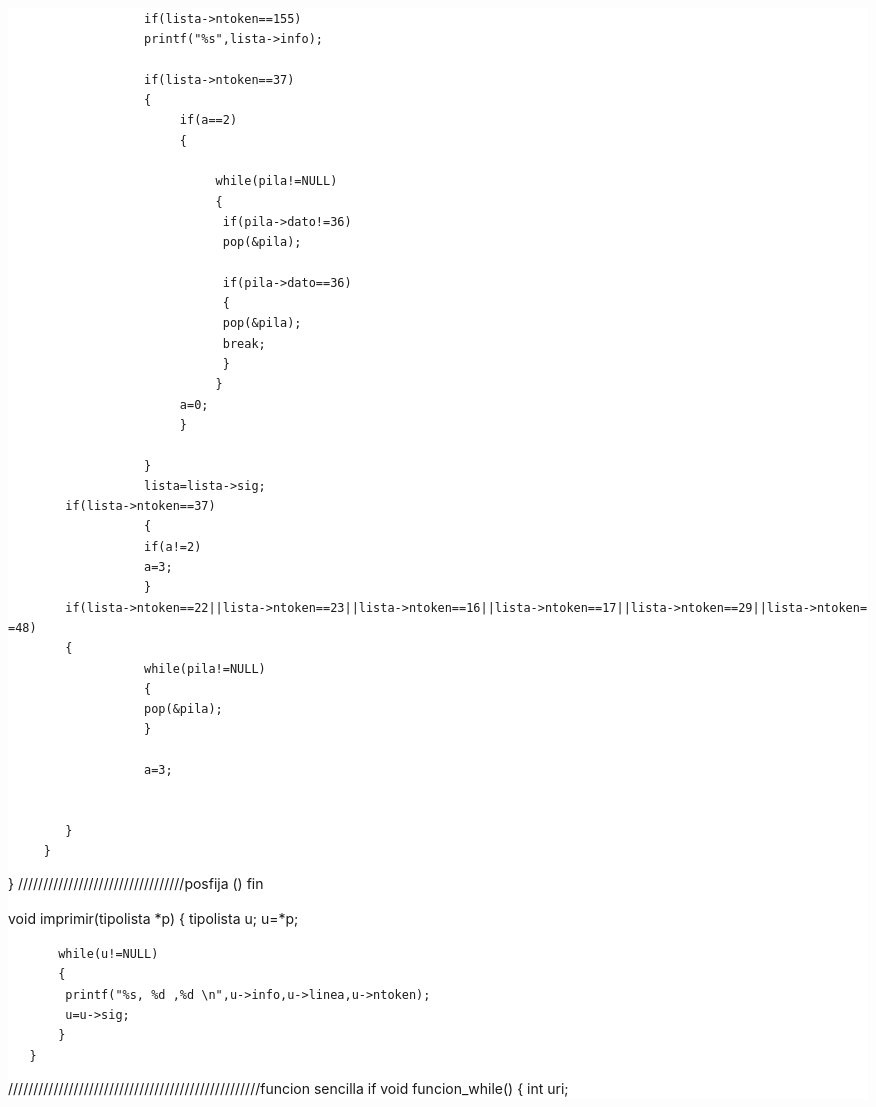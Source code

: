                        if(lista->ntoken==155)
                       printf("%s",lista->info);
                       
                       if(lista->ntoken==37)
                       {  
                            if(a==2)
                            {  
                                   
                                 while(pila!=NULL)
                                 {  
                                  if(pila->dato!=36)               
                                  pop(&pila);
                           
                                  if(pila->dato==36)
                                  {
                                  pop(&pila);
                                  break;
                                  }
                                 }
                            a=0;
                            }
                              
                       }
                       lista=lista->sig;
            if(lista->ntoken==37)
                       {
                       if(a!=2)
                       a=3;
                       }
            if(lista->ntoken==22||lista->ntoken==23||lista->ntoken==16||lista->ntoken==17||lista->ntoken==29||lista->ntoken==48)
            {
                       while(pila!=NULL)
                       {
                       pop(&pila);
                       }
                       
                       a=3;
                       
                       
            }
         }
         
  } 
  /////////////////////////////////posfija () fin 
   
   
   
   void imprimir(tipolista *p)
       {
         tipolista u;
         u=*p;
         
           while(u!=NULL)
           {
            printf("%s, %d ,%d \n",u->info,u->linea,u->ntoken);
            u=u->sig;
           }
       }
//////////////////////////////////////////////////funcion sencilla if
   void funcion_while()
   {
        int uri;
        